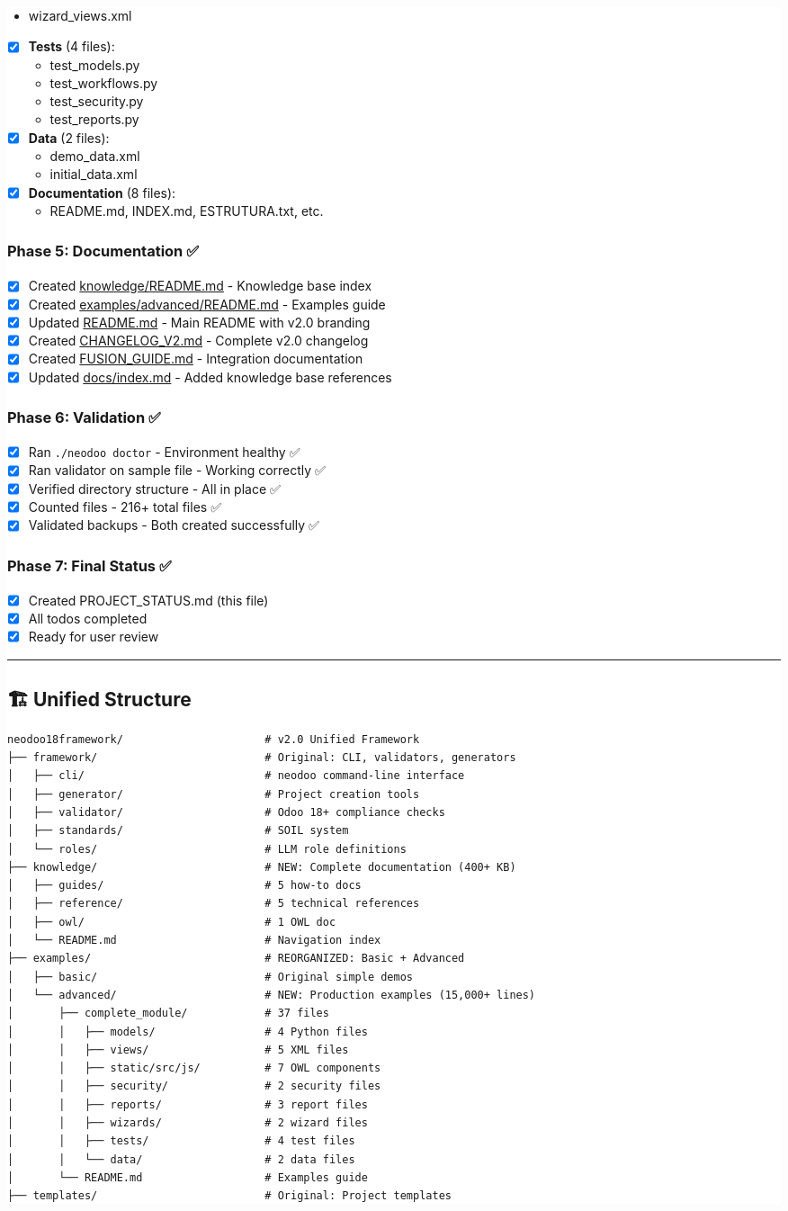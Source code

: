   - wizard_views.xml
- [x] **Tests** (4 files):
  - test_models.py
  - test_workflows.py
  - test_security.py
  - test_reports.py
- [x] **Data** (2 files):
  - demo_data.xml
  - initial_data.xml
- [x] **Documentation** (8 files):
  - README.md, INDEX.md, ESTRUTURA.txt, etc.

### Phase 5: Documentation ✅
- [x] Created [knowledge/README.md](./knowledge/README.md) - Knowledge base index
- [x] Created [examples/advanced/README.md](./examples/advanced/README.md) - Examples guide
- [x] Updated [README.md](./README.md) - Main README with v2.0 branding
- [x] Created [CHANGELOG_V2.md](./CHANGELOG_V2.md) - Complete v2.0 changelog
- [x] Created [FUSION_GUIDE.md](./FUSION_GUIDE.md) - Integration documentation
- [x] Updated [docs/index.md](./docs/index.md) - Added knowledge base references

### Phase 6: Validation ✅
- [x] Ran `./neodoo doctor` - Environment healthy ✅
- [x] Ran validator on sample file - Working correctly ✅
- [x] Verified directory structure - All in place ✅
- [x] Counted files - 216+ total files ✅
- [x] Validated backups - Both created successfully ✅

### Phase 7: Final Status ✅
- [x] Created PROJECT_STATUS.md (this file)
- [x] All todos completed
- [x] Ready for user review

---

## 🏗️ Unified Structure

```
neodoo18framework/                      # v2.0 Unified Framework
├── framework/                          # Original: CLI, validators, generators
│   ├── cli/                            # neodoo command-line interface
│   ├── generator/                      # Project creation tools
│   ├── validator/                      # Odoo 18+ compliance checks
│   ├── standards/                      # SOIL system
│   └── roles/                          # LLM role definitions
├── knowledge/                          # NEW: Complete documentation (400+ KB)
│   ├── guides/                         # 5 how-to docs
│   ├── reference/                      # 5 technical references
│   ├── owl/                            # 1 OWL doc
│   └── README.md                       # Navigation index
├── examples/                           # REORGANIZED: Basic + Advanced
│   ├── basic/                          # Original simple demos
│   └── advanced/                       # NEW: Production examples (15,000+ lines)
│       ├── complete_module/            # 37 files
│       │   ├── models/                 # 4 Python files
│       │   ├── views/                  # 5 XML files
│       │   ├── static/src/js/          # 7 OWL components
│       │   ├── security/               # 2 security files
│       │   ├── reports/                # 3 report files
│       │   ├── wizards/                # 2 wizard files
│       │   ├── tests/                  # 4 test files
│       │   └── data/                   # 2 data files
│       └── README.md                   # Examples guide
├── templates/                          # Original: Project templates
```